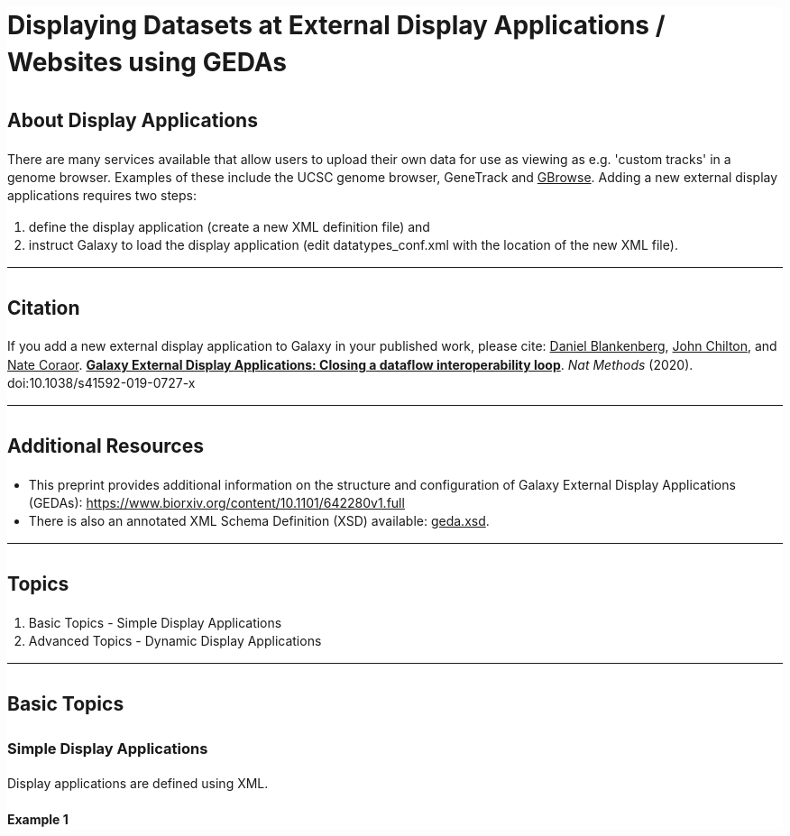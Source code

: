  

# Displaying Datasets at External Display Applications / Websites using GEDAs

## About Display Applications

There are many services available that allow users to upload their own data for use as viewing as e.g. 'custom tracks' in a genome browser. Examples of these include the UCSC genome browser, GeneTrack and [GBrowse](http://gmod.org/wiki/GBrowse). Adding a new external display applications requires two steps:

1. define the display application (create a new XML definition file) and 
2. instruct Galaxy to load the display application (edit datatypes\_conf.xml with the location of the new XML file). 

* * *

## Citation

If you add a new external display application to Galaxy in your published work, please cite: [Daniel Blankenberg](/src/people/dan/index.md), [John Chilton](/src/people/john-chilton/index.md), and [Nate Coraor](/src/people/nate/index.md). **[Galaxy External Display Applications: Closing a dataflow interoperability loop](https://rdcu.be/b0xnC)**. *Nat Methods* (2020). doi:10.1038/s41592-019-0727-x

* * *

## Additional Resources

* This preprint provides additional information on the structure and configuration of Galaxy External Display Applications (GEDAs): https://www.biorxiv.org/content/10.1101/642280v1.full
* There is also an annotated XML Schema Definition (XSD) available: [geda.xsd](https://raw.githubusercontent.com/galaxyproject/galaxy/a50dcf092a1d33c5b097783131719f3f93616e75/lib/galaxy/datatypes/display_applications/xsd/geda.xsd).

* * *

## Topics

1. Basic Topics - Simple Display Applications 
2. Advanced Topics - Dynamic Display Applications 

* * *

## Basic Topics

### Simple Display Applications

Display applications are defined using XML.

#### Example 1
